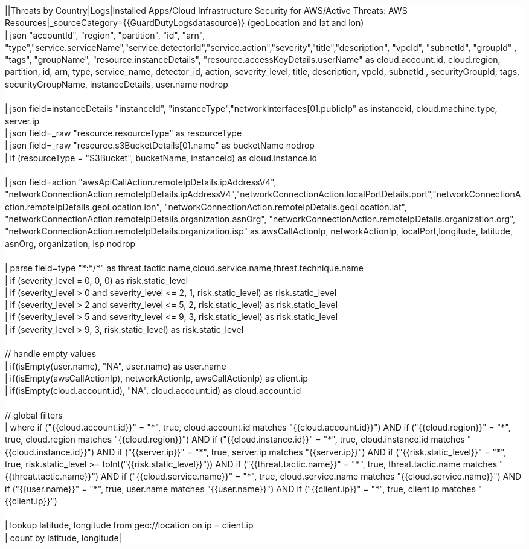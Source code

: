 ||Threats by Country|Logs|Installed Apps/Cloud Infrastructure Security for AWS/Active Threats: AWS Resources|\_sourceCategory={{GuardDutyLogsdatasource}}  (geoLocation and lat and lon)<br />\| json "accountId", "region", "partition", "id", "arn", "type","service.serviceName","service.detectorId","service.action","severity","title","description", "vpcId", "subnetId", "groupId" , "tags", "groupName", "resource.instanceDetails", "resource.accessKeyDetails.userName" as cloud.account.id, cloud.region, partition, id, arn, type, service\_name, detector\_id, action, severity\_level, title, description, vpcId, subnetId , securityGroupId, tags, securityGroupName, instanceDetails, user.name nodrop<br /><br />\| json field=instanceDetails "instanceId", "instanceType","networkInterfaces[0].publicIp" as instanceid, cloud.machine.type, server.ip<br />\| json field=\_raw "resource.resourceType" as resourceType<br />\| json field=\_raw "resource.s3BucketDetails[0].name" as bucketName nodrop<br />\| if (resourceType = "S3Bucket", bucketName, instanceid) as cloud.instance.id<br /><br />\| json field=action "awsApiCallAction.remoteIpDetails.ipAddressV4", "networkConnectionAction.remoteIpDetails.ipAddressV4","networkConnectionAction.localPortDetails.port","networkConnectionAction.remoteIpDetails.geoLocation.lon", "networkConnectionAction.remoteIpDetails.geoLocation.lat", "networkConnectionAction.remoteIpDetails.organization.asnOrg", "networkConnectionAction.remoteIpDetails.organization.org", "networkConnectionAction.remoteIpDetails.organization.isp" as awsCallActionIp, networkActionIp, localPort,longitude, latitude, asnOrg, organization, isp nodrop<br /><br />\| parse field=type "\*:\*/\*" as threat.tactic.name,cloud.service.name,threat.technique.name <br />\| if (severity\_level = 0, 0, 0) as risk.static\_level<br />\| if (severity\_level \> 0 and severity\_level \<= 2, 1, risk.static\_level) as risk.static\_level<br />\| if (severity\_level \> 2 and severity\_level \<= 5, 2, risk.static\_level) as risk.static\_level<br />\| if (severity\_level \> 5 and severity\_level \<= 9, 3, risk.static\_level) as risk.static\_level<br />\| if (severity\_level \> 9, 3, risk.static\_level) as risk.static\_level<br /><br />// handle empty values<br />\| if(isEmpty(user.name), "NA", user.name) as user.name<br />\| if(isEmpty(awsCallActionIp), networkActionIp, awsCallActionIp) as client.ip<br />\| if(isEmpty(cloud.account.id), "NA", cloud.account.id) as cloud.account.id<br /><br />// global filters<br />\| where if ("{{cloud.account.id}}" = "\*", true, cloud.account.id matches "{{cloud.account.id}}") AND if ("{{cloud.region}}" = "\*", true, cloud.region matches "{{cloud.region}}") AND if ("{{cloud.instance.id}}" = "\*", true, cloud.instance.id matches "{{cloud.instance.id}}") AND if ("{{server.ip}}" = "\*", true, server.ip matches "{{server.ip}}") AND if ("{{risk.static\_level}}" = "\*", true, risk.static\_level \>= toInt("{{risk.static\_level}}")) AND if ("{{threat.tactic.name}}" = "\*", true, threat.tactic.name matches "{{threat.tactic.name}}") AND if ("{{cloud.service.name}}" = "\*", true, cloud.service.name matches "{{cloud.service.name}}") AND if ("{{user.name}}" = "\*", true, user.name matches "{{user.name}}") AND if ("{{client.ip}}" = "\*", true, client.ip matches "{{client.ip}}")<br /><br />\| lookup latitude, longitude from geo://location on ip = client.ip<br />\| count by latitude, longitude|